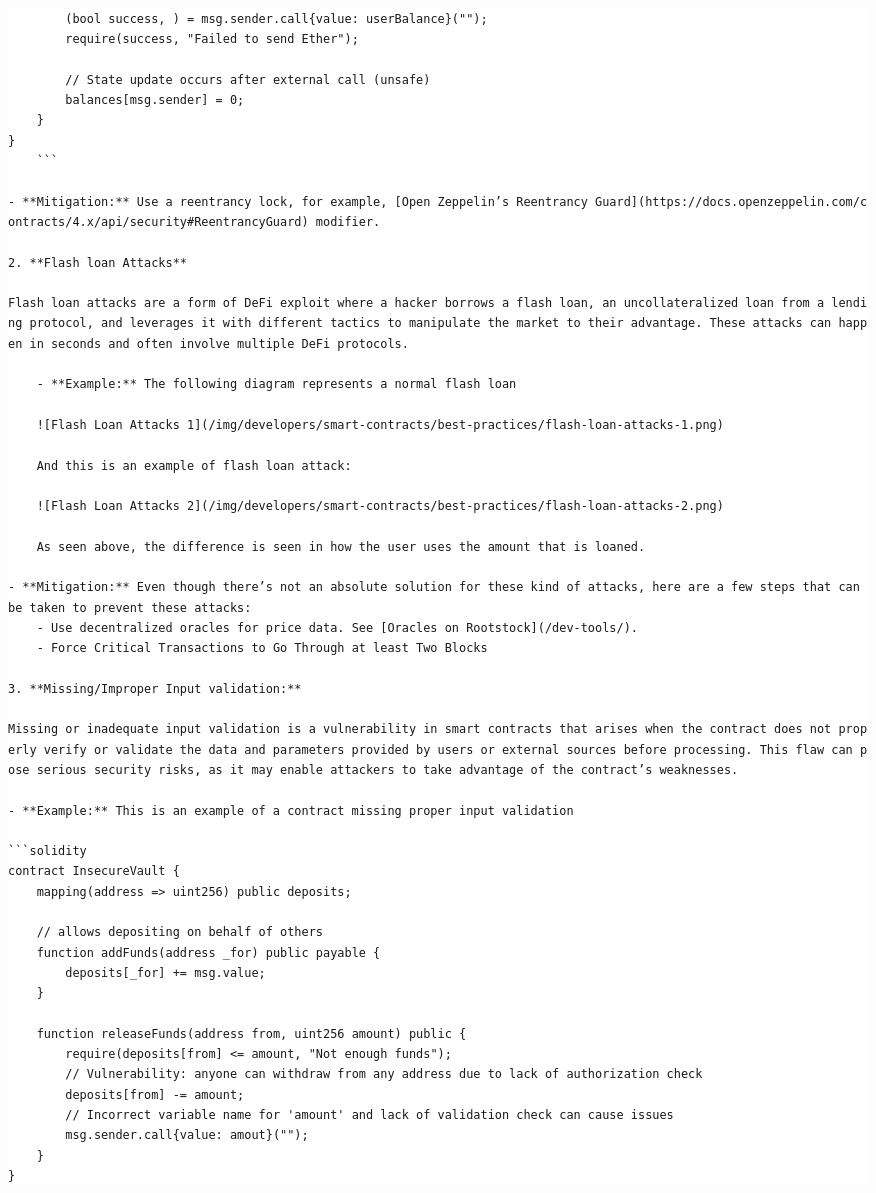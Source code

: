```solidity
        (bool success, ) = msg.sender.call{value: userBalance}("");
        require(success, "Failed to send Ether");

        // State update occurs after external call (unsafe)
        balances[msg.sender] = 0;
    }
}
    ```
    
- **Mitigation:** Use a reentrancy lock, for example, [Open Zeppelin’s Reentrancy Guard](https://docs.openzeppelin.com/contracts/4.x/api/security#ReentrancyGuard) modifier.

2. **Flash loan Attacks**
    
Flash loan attacks are a form of DeFi exploit where a hacker borrows a flash loan, an uncollateralized loan from a lending protocol, and leverages it with different tactics to manipulate the market to their advantage. These attacks can happen in seconds and often involve multiple DeFi protocols. 
    
    - **Example:** The following diagram represents a normal flash loan
    
    ![Flash Loan Attacks 1](/img/developers/smart-contracts/best-practices/flash-loan-attacks-1.png)
    
    And this is an example of flash loan attack:
    
    ![Flash Loan Attacks 2](/img/developers/smart-contracts/best-practices/flash-loan-attacks-2.png)
    
    As seen above, the difference is seen in how the user uses the amount that is loaned.
    
- **Mitigation:** Even though there’s not an absolute solution for these kind of attacks, here are a few steps that can be taken to prevent these attacks:
    - Use decentralized oracles for price data. See [Oracles on Rootstock](/dev-tools/).
    - Force Critical Transactions to Go Through at least Two Blocks

3. **Missing/Improper Input validation:**
    
Missing or inadequate input validation is a vulnerability in smart contracts that arises when the contract does not properly verify or validate the data and parameters provided by users or external sources before processing. This flaw can pose serious security risks, as it may enable attackers to take advantage of the contract’s weaknesses.
    
- **Example:** This is an example of a contract missing proper input validation
    
```solidity
contract InsecureVault {
    mapping(address => uint256) public deposits;

    // allows depositing on behalf of others
    function addFunds(address _for) public payable {
        deposits[_for] += msg.value;
    }

    function releaseFunds(address from, uint256 amount) public {
        require(deposits[from] <= amount, "Not enough funds");
        // Vulnerability: anyone can withdraw from any address due to lack of authorization check
        deposits[from] -= amount;
        // Incorrect variable name for 'amount' and lack of validation check can cause issues
        msg.sender.call{value: amout}(""); 
    }
}
```
    